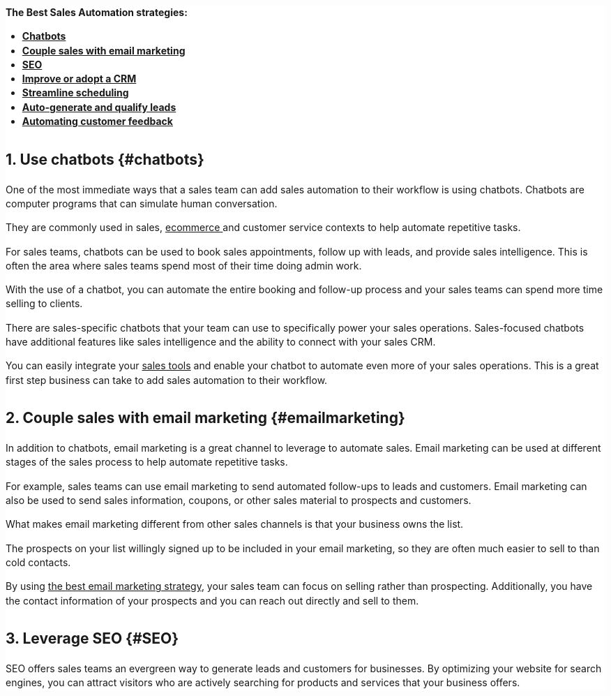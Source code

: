 **The Best Sales Automation strategies:**

* [**Chatbots**](#chatbots)
* [**Couple sales with email marketing**](#emailmarketing)
* [**SEO**](#SEO)
* [**Improve or adopt a CRM**](#CRM)
* [**Streamline scheduling**](#scheduling)
* [**Auto-generate and qualify leads**](#leads)
* [**Automating customer feedback**](#feedback)

## 1. Use chatbots {#chatbots}

One of the most immediate ways that a sales team can add sales automation to their workflow is using chatbots. Chatbots are computer programs that can simulate human conversation.

They are commonly used in sales, [ecommerce ](https://www.shift4shop.com/ecommerce-saas.html)and customer service contexts to help automate repetitive tasks.

For sales teams, chatbots can be used to book sales appointments, follow up with leads, and provide sales intelligence. This is often the area where sales teams spend most of their time doing admin work.

With the use of a chatbot, you can automate the entire booking and follow-up process and your sales teams can spend more time selling to clients.

There are sales-specific chatbots that your team can use to specifically power your sales operations. Sales-focused chatbots have additional features like sales intelligence and the ability to connect with your sales CRM.

You can easily integrate your [sales tools](https://crankwheel.com/the-9-best-saas-sales-tools/) and enable your chatbot to automate even more of your sales operations. This is a great first step business can take to add sales automation to their workflow.

## 2. Couple sales with email marketing {#emailmarketing}

In addition to chatbots, email marketing is a great channel to leverage to automate sales. Email marketing can be used at different stages of the sales process to help automate repetitive tasks.

For example, sales teams can use email marketing to send automated follow-ups to leads and customers. Email marketing can also be used to send sales information, coupons, or other sales material to prospects and customers.

What makes email marketing different from other sales channels is that your business owns the list.

The prospects on your list willingly signed up to be included in your email marketing, so they are often much easier to sell to than cold contacts.

By using [the best email marketing strategy](https://crankwheel.com/7-best-email-marketing-strategies-to-increase-conversions/), your sales team can focus on selling rather than prospecting. Additionally, you have the contact information of your prospects and you can reach out directly and sell to them.

## 3. Leverage SEO {#SEO}

SEO offers sales teams an evergreen way to generate leads and customers for businesses. By optimizing your website for search engines, you can attract visitors who are actively searching for products and services that your business offers.
